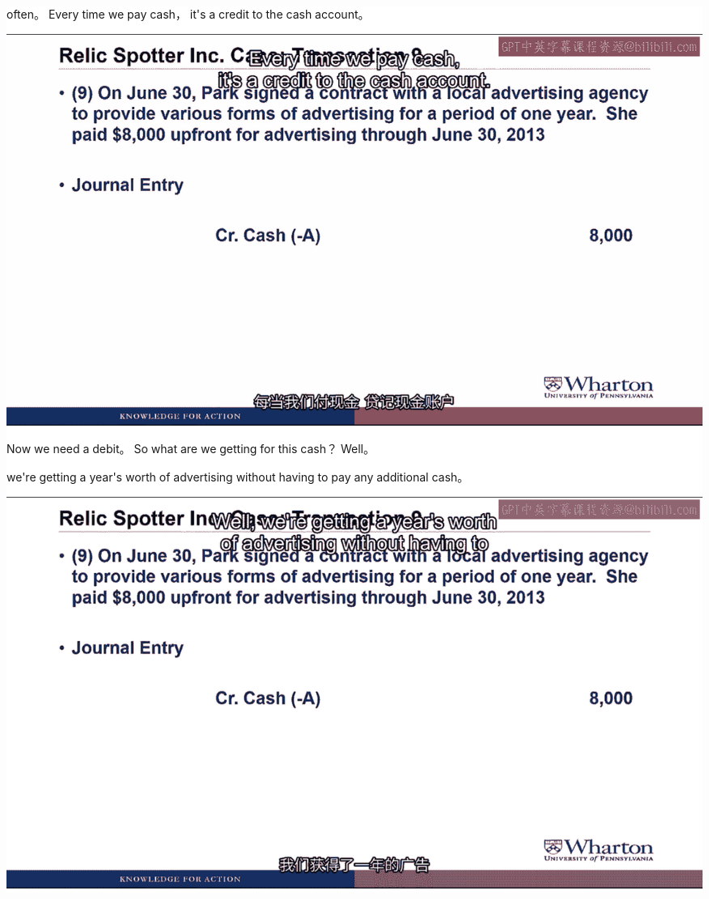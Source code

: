  often。 Every time we pay cash， it's a credit to the cash account。



![](img/183637d97e6a1c79aec43422c9cd2817_62.png)

 Now we need a debit。 So what are we getting for this cash？ Well。

 we're getting a year's worth of advertising without having to pay any additional cash。



![](img/183637d97e6a1c79aec43422c9cd2817_64.png)
